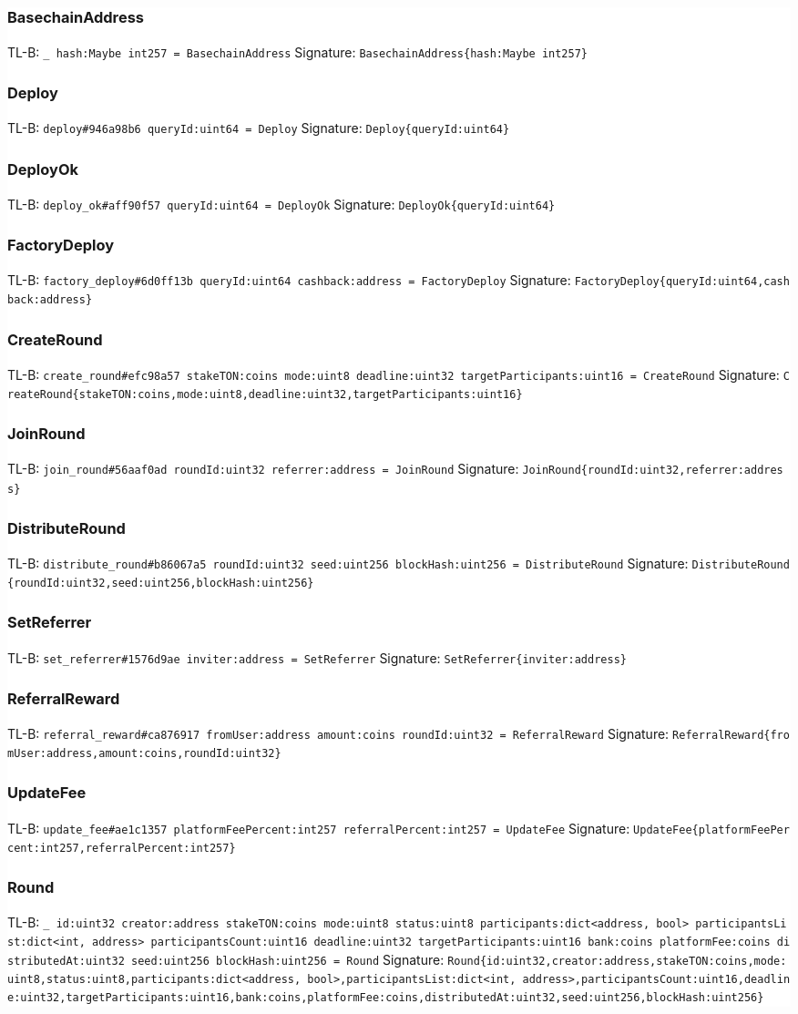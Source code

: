 ### BasechainAddress
TL-B: `_ hash:Maybe int257 = BasechainAddress`
Signature: `BasechainAddress{hash:Maybe int257}`

### Deploy
TL-B: `deploy#946a98b6 queryId:uint64 = Deploy`
Signature: `Deploy{queryId:uint64}`

### DeployOk
TL-B: `deploy_ok#aff90f57 queryId:uint64 = DeployOk`
Signature: `DeployOk{queryId:uint64}`

### FactoryDeploy
TL-B: `factory_deploy#6d0ff13b queryId:uint64 cashback:address = FactoryDeploy`
Signature: `FactoryDeploy{queryId:uint64,cashback:address}`

### CreateRound
TL-B: `create_round#efc98a57 stakeTON:coins mode:uint8 deadline:uint32 targetParticipants:uint16 = CreateRound`
Signature: `CreateRound{stakeTON:coins,mode:uint8,deadline:uint32,targetParticipants:uint16}`

### JoinRound
TL-B: `join_round#56aaf0ad roundId:uint32 referrer:address = JoinRound`
Signature: `JoinRound{roundId:uint32,referrer:address}`

### DistributeRound
TL-B: `distribute_round#b86067a5 roundId:uint32 seed:uint256 blockHash:uint256 = DistributeRound`
Signature: `DistributeRound{roundId:uint32,seed:uint256,blockHash:uint256}`

### SetReferrer
TL-B: `set_referrer#1576d9ae inviter:address = SetReferrer`
Signature: `SetReferrer{inviter:address}`

### ReferralReward
TL-B: `referral_reward#ca876917 fromUser:address amount:coins roundId:uint32 = ReferralReward`
Signature: `ReferralReward{fromUser:address,amount:coins,roundId:uint32}`

### UpdateFee
TL-B: `update_fee#ae1c1357 platformFeePercent:int257 referralPercent:int257 = UpdateFee`
Signature: `UpdateFee{platformFeePercent:int257,referralPercent:int257}`

### Round
TL-B: `_ id:uint32 creator:address stakeTON:coins mode:uint8 status:uint8 participants:dict<address, bool> participantsList:dict<int, address> participantsCount:uint16 deadline:uint32 targetParticipants:uint16 bank:coins platformFee:coins distributedAt:uint32 seed:uint256 blockHash:uint256 = Round`
Signature: `Round{id:uint32,creator:address,stakeTON:coins,mode:uint8,status:uint8,participants:dict<address, bool>,participantsList:dict<int, address>,participantsCount:uint16,deadline:uint32,targetParticipants:uint16,bank:coins,platformFee:coins,distributedAt:uint32,seed:uint256,blockHash:uint256}`
